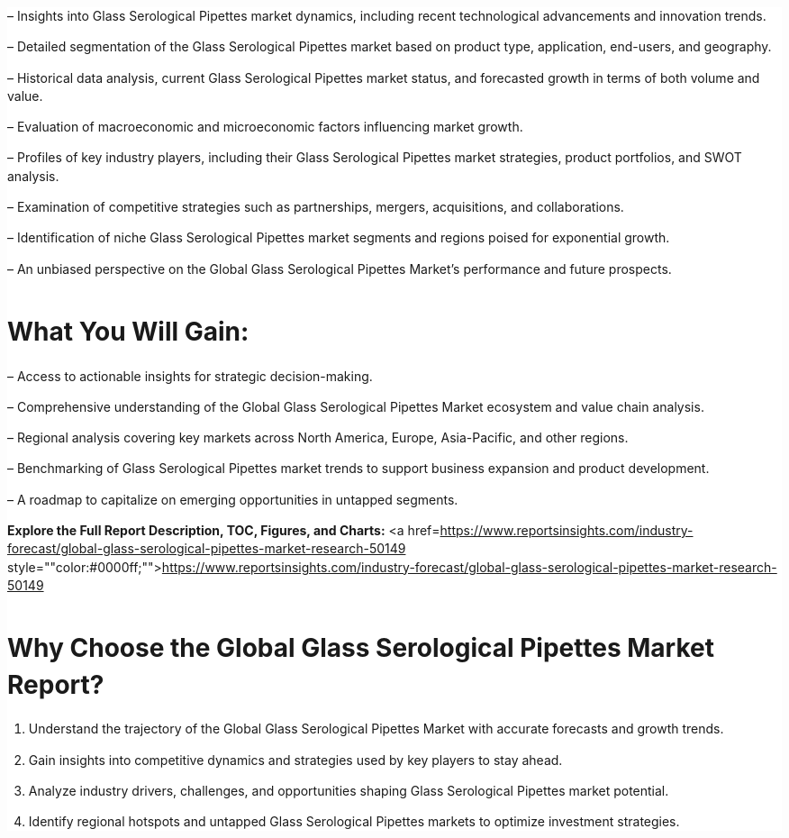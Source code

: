 – Insights into Glass Serological Pipettes market dynamics, including recent technological advancements and innovation trends.

– Detailed segmentation of the Glass Serological Pipettes market based on product type, application, end-users, and geography.

– Historical data analysis, current Glass Serological Pipettes market status, and forecasted growth in terms of both volume and value.

– Evaluation of macroeconomic and microeconomic factors influencing market growth.

– Profiles of key industry players, including their Glass Serological Pipettes market strategies, product portfolios, and SWOT analysis.

– Examination of competitive strategies such as partnerships, mergers, acquisitions, and collaborations.

– Identification of niche Glass Serological Pipettes market segments and regions poised for exponential growth.

– An unbiased perspective on the Global Glass Serological Pipettes Market’s performance and future prospects.

# <strong>What You Will Gain:</strong>

– Access to actionable insights for strategic decision-making.

– Comprehensive understanding of the Global Glass Serological Pipettes Market ecosystem and value chain analysis.

– Regional analysis covering key markets across North America, Europe, Asia-Pacific, and other regions.

– Benchmarking of Glass Serological Pipettes market trends to support business expansion and product development.

– A roadmap to capitalize on emerging opportunities in untapped segments.

<strong>Explore the Full Report Description, TOC, Figures, and Charts:</strong>
<a href=https://www.reportsinsights.com/industry-forecast/global-glass-serological-pipettes-market-research-50149 style=""color:#0000ff;"">https://www.reportsinsights.com/industry-forecast/global-glass-serological-pipettes-market-research-50149</a>

# <strong>Why Choose the Global Glass Serological Pipettes Market Report?</strong>

1. Understand the trajectory of the Global Glass Serological Pipettes Market with accurate forecasts and growth trends.

2. Gain insights into competitive dynamics and strategies used by key players to stay ahead.

3. Analyze industry drivers, challenges, and opportunities shaping Glass Serological Pipettes market potential.

4. Identify regional hotspots and untapped Glass Serological Pipettes markets to optimize investment strategies.
